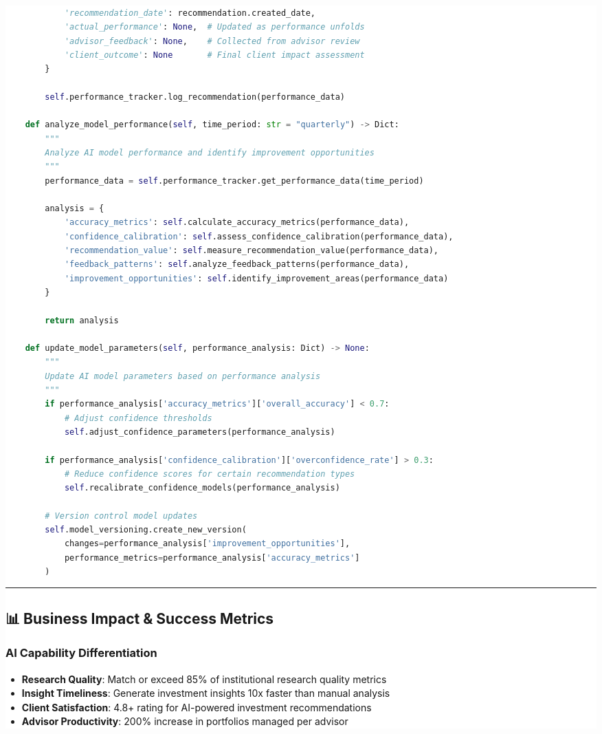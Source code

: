 ```python
            'recommendation_date': recommendation.created_date,
            'actual_performance': None,  # Updated as performance unfolds
            'advisor_feedback': None,    # Collected from advisor review
            'client_outcome': None       # Final client impact assessment
        }
        
        self.performance_tracker.log_recommendation(performance_data)
    
    def analyze_model_performance(self, time_period: str = "quarterly") -> Dict:
        """
        Analyze AI model performance and identify improvement opportunities
        """
        performance_data = self.performance_tracker.get_performance_data(time_period)
        
        analysis = {
            'accuracy_metrics': self.calculate_accuracy_metrics(performance_data),
            'confidence_calibration': self.assess_confidence_calibration(performance_data),
            'recommendation_value': self.measure_recommendation_value(performance_data),
            'feedback_patterns': self.analyze_feedback_patterns(performance_data),
            'improvement_opportunities': self.identify_improvement_areas(performance_data)
        }
        
        return analysis
    
    def update_model_parameters(self, performance_analysis: Dict) -> None:
        """
        Update AI model parameters based on performance analysis
        """
        if performance_analysis['accuracy_metrics']['overall_accuracy'] < 0.7:
            # Adjust confidence thresholds
            self.adjust_confidence_parameters(performance_analysis)
        
        if performance_analysis['confidence_calibration']['overconfidence_rate'] > 0.3:
            # Reduce confidence scores for certain recommendation types
            self.recalibrate_confidence_models(performance_analysis)
        
        # Version control model updates
        self.model_versioning.create_new_version(
            changes=performance_analysis['improvement_opportunities'],
            performance_metrics=performance_analysis['accuracy_metrics']
        )
```

---

## 📊 **Business Impact & Success Metrics**

### **AI Capability Differentiation**
- **Research Quality**: Match or exceed 85% of institutional research quality metrics
- **Insight Timeliness**: Generate investment insights 10x faster than manual analysis
- **Client Satisfaction**: 4.8+ rating for AI-powered investment recommendations
- **Advisor Productivity**: 200% increase in portfolios managed per advisor
